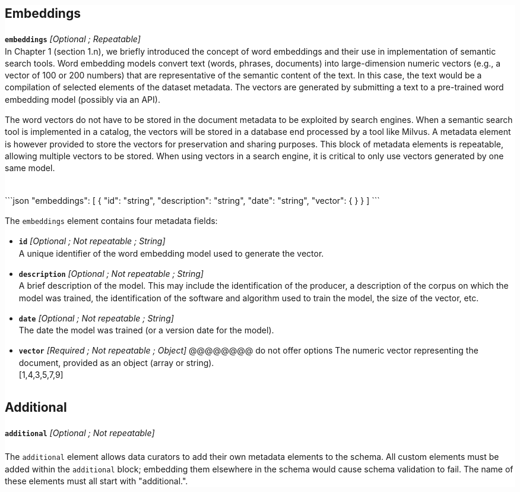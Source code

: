 
## Embeddings
 
**`embeddings`** *[Optional ; Repeatable]* <br>
In Chapter 1 (section 1.n), we briefly introduced the concept of word embeddings and their use in implementation of semantic search tools. Word embedding models convert text (words, phrases, documents) into large-dimension numeric vectors (e.g., a vector of 100 or 200 numbers) that are representative of the semantic content of the text. In this case, the text would be a compilation of selected elements of the dataset metadata. The vectors are generated by submitting a text to a pre-trained word embedding model (possibly via an API). 
  
The word vectors do not have to be stored in the document metadata to be exploited by search engines. When a semantic search tool is implemented in a catalog, the vectors will be stored in a database end processed by a tool like Milvus. A metadata element is however provided to store the vectors for preservation and sharing purposes. This block of metadata elements is repeatable, allowing multiple vectors to be stored. When using vectors in a search engine, it is critical to only use vectors generated by one same model. 

<br>
```json
"embeddings": [
 {
  "id": "string",
  "description": "string",
  "date": "string",
  "vector": { }
 }
]
```
<br>

The `embeddings` element contains four metadata fields:

- **`id`** *[Optional ; Not repeatable ; String]* <br>
A unique identifier of the word embedding model used to generate the vector.

- **`description`** *[Optional ; Not repeatable ; String]* <br>
A brief description of the model. This may include the identification of the producer, a description of the corpus on which the model was trained, the identification of the software and algorithm used to train the model, the size of the vector, etc.

- **`date`** *[Optional ; Not repeatable ; String]* <br>
The date the model was trained (or a version date for the model).

- **`vector`** *[Required ; Not repeatable ; Object]* @@@@@@@@ do not offer options
The numeric vector representing the document, provided as an object (array or string). <br>
[1,4,3,5,7,9]


## Additional 

**`additional`** *[Optional ; Not repeatable]*<br>   
The `additional` element allows data curators to add their own metadata elements to the schema. All custom elements must be added within the `additional` block; embedding them elsewhere in the schema would cause schema validation to fail. The name of these elements must all start with "additional.". 
